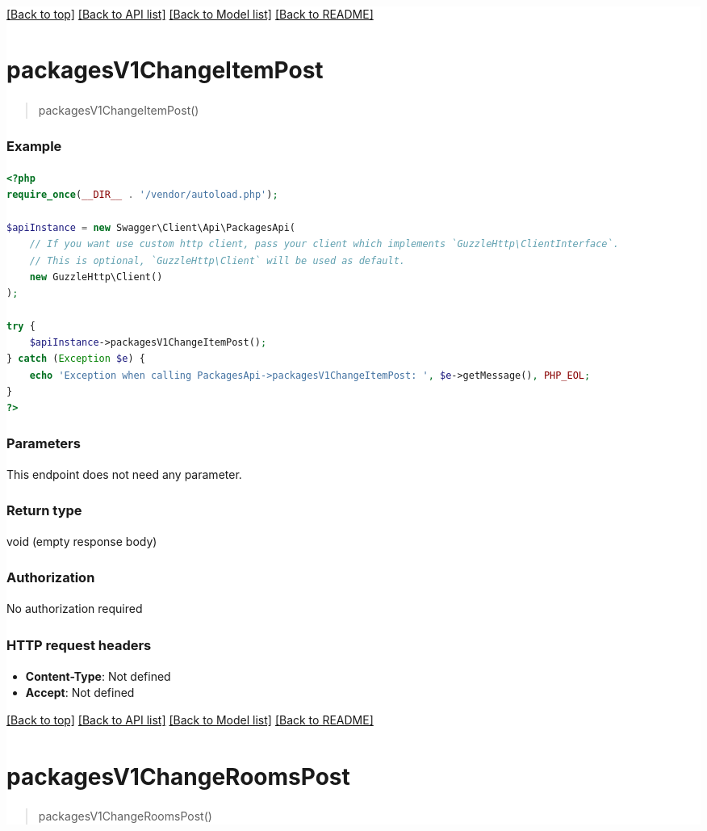 [[Back to top]](#) [[Back to API list]](../../README.md#documentation-for-api-endpoints) [[Back to Model list]](../../README.md#documentation-for-models) [[Back to README]](../../README.md)

# **packagesV1ChangeItemPost**
> packagesV1ChangeItemPost()



### Example
```php
<?php
require_once(__DIR__ . '/vendor/autoload.php');

$apiInstance = new Swagger\Client\Api\PackagesApi(
    // If you want use custom http client, pass your client which implements `GuzzleHttp\ClientInterface`.
    // This is optional, `GuzzleHttp\Client` will be used as default.
    new GuzzleHttp\Client()
);

try {
    $apiInstance->packagesV1ChangeItemPost();
} catch (Exception $e) {
    echo 'Exception when calling PackagesApi->packagesV1ChangeItemPost: ', $e->getMessage(), PHP_EOL;
}
?>
```

### Parameters
This endpoint does not need any parameter.

### Return type

void (empty response body)

### Authorization

No authorization required

### HTTP request headers

 - **Content-Type**: Not defined
 - **Accept**: Not defined

[[Back to top]](#) [[Back to API list]](../../README.md#documentation-for-api-endpoints) [[Back to Model list]](../../README.md#documentation-for-models) [[Back to README]](../../README.md)

# **packagesV1ChangeRoomsPost**
> packagesV1ChangeRoomsPost()
